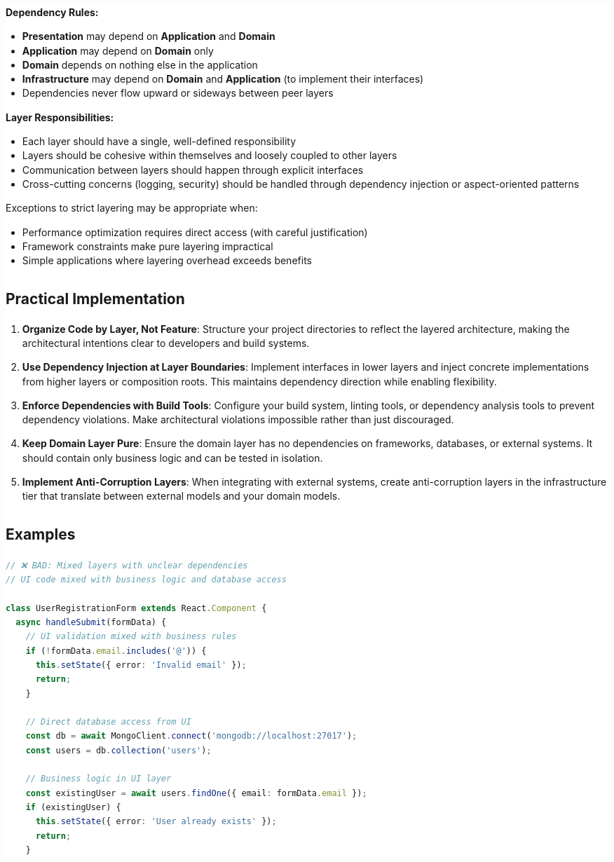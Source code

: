 **Dependency Rules:**

- **Presentation** may depend on **Application** and **Domain**
- **Application** may depend on **Domain** only
- **Domain** depends on nothing else in the application
- **Infrastructure** may depend on **Domain** and **Application** (to implement their interfaces)
- Dependencies never flow upward or sideways between peer layers

**Layer Responsibilities:**

- Each layer should have a single, well-defined responsibility
- Layers should be cohesive within themselves and loosely coupled to other layers
- Communication between layers should happen through explicit interfaces
- Cross-cutting concerns (logging, security) should be handled through dependency injection or aspect-oriented patterns

Exceptions to strict layering may be appropriate when:

- Performance optimization requires direct access (with careful justification)
- Framework constraints make pure layering impractical
- Simple applications where layering overhead exceeds benefits

## Practical Implementation

1. **Organize Code by Layer, Not Feature**: Structure your project directories to reflect the layered architecture, making the architectural intentions clear to developers and build systems.

2. **Use Dependency Injection at Layer Boundaries**: Implement interfaces in lower layers and inject concrete implementations from higher layers or composition roots. This maintains dependency direction while enabling flexibility.

3. **Enforce Dependencies with Build Tools**: Configure your build system, linting tools, or dependency analysis tools to prevent dependency violations. Make architectural violations impossible rather than just discouraged.

4. **Keep Domain Layer Pure**: Ensure the domain layer has no dependencies on frameworks, databases, or external systems. It should contain only business logic and can be tested in isolation.

5. **Implement Anti-Corruption Layers**: When integrating with external systems, create anti-corruption layers in the infrastructure tier that translate between external models and your domain models.

## Examples

```typescript
// ❌ BAD: Mixed layers with unclear dependencies
// UI code mixed with business logic and database access

class UserRegistrationForm extends React.Component {
  async handleSubmit(formData) {
    // UI validation mixed with business rules
    if (!formData.email.includes('@')) {
      this.setState({ error: 'Invalid email' });
      return;
    }

    // Direct database access from UI
    const db = await MongoClient.connect('mongodb://localhost:27017');
    const users = db.collection('users');

    // Business logic in UI layer
    const existingUser = await users.findOne({ email: formData.email });
    if (existingUser) {
      this.setState({ error: 'User already exists' });
      return;
    }

```
